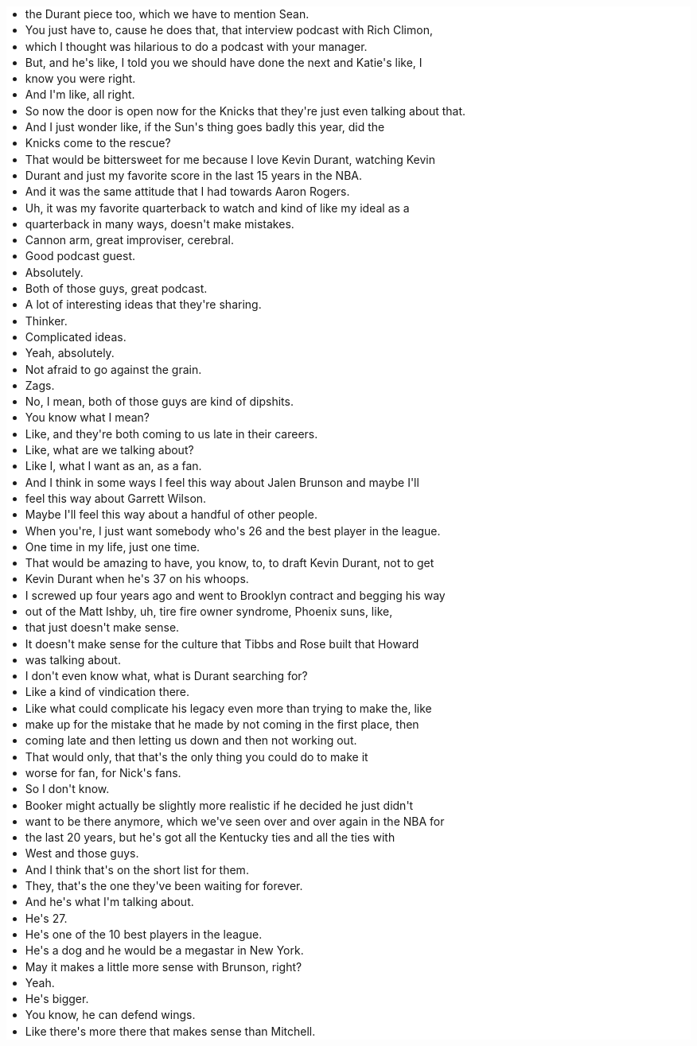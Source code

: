 *  the Durant piece too, which we have to mention Sean.
*  You just have to, cause he does that, that interview podcast with Rich Climon,
*  which I thought was hilarious to do a podcast with your manager.
*  But, and he's like, I told you we should have done the next and Katie's like, I
*  know you were right.
*  And I'm like, all right.
*  So now the door is open now for the Knicks that they're just even talking about that.
*  And I just wonder like, if the Sun's thing goes badly this year, did the
*  Knicks come to the rescue?
*  That would be bittersweet for me because I love Kevin Durant, watching Kevin
*  Durant and just my favorite score in the last 15 years in the NBA.
*  And it was the same attitude that I had towards Aaron Rogers.
*  Uh, it was my favorite quarterback to watch and kind of like my ideal as a
*  quarterback in many ways, doesn't make mistakes.
*  Cannon arm, great improviser, cerebral.
*  Good podcast guest.
*  Absolutely.
*  Both of those guys, great podcast.
*  A lot of interesting ideas that they're sharing.
*  Thinker.
*  Complicated ideas.
*  Yeah, absolutely.
*  Not afraid to go against the grain.
*  Zags.
*  No, I mean, both of those guys are kind of dipshits.
*  You know what I mean?
*  Like, and they're both coming to us late in their careers.
*  Like, what are we talking about?
*  Like I, what I want as an, as a fan.
*  And I think in some ways I feel this way about Jalen Brunson and maybe I'll
*  feel this way about Garrett Wilson.
*  Maybe I'll feel this way about a handful of other people.
*  When you're, I just want somebody who's 26 and the best player in the league.
*  One time in my life, just one time.
*  That would be amazing to have, you know, to, to draft Kevin Durant, not to get
*  Kevin Durant when he's 37 on his whoops.
*  I screwed up four years ago and went to Brooklyn contract and begging his way
*  out of the Matt Ishby, uh, tire fire owner syndrome, Phoenix suns, like,
*  that just doesn't make sense.
*  It doesn't make sense for the culture that Tibbs and Rose built that Howard
*  was talking about.
*  I don't even know what, what is Durant searching for?
*  Like a kind of vindication there.
*  Like what could complicate his legacy even more than trying to make the, like
*  make up for the mistake that he made by not coming in the first place, then
*  coming late and then letting us down and then not working out.
*  That would only, that that's the only thing you could do to make it
*  worse for fan, for Nick's fans.
*  So I don't know.
*  Booker might actually be slightly more realistic if he decided he just didn't
*  want to be there anymore, which we've seen over and over again in the NBA for
*  the last 20 years, but he's got all the Kentucky ties and all the ties with
*  West and those guys.
*  And I think that's on the short list for them.
*  They, that's the one they've been waiting for forever.
*  And he's what I'm talking about.
*  He's 27.
*  He's one of the 10 best players in the league.
*  He's a dog and he would be a megastar in New York.
*  May it makes a little more sense with Brunson, right?
*  Yeah.
*  He's bigger.
*  You know, he can defend wings.
*  Like there's more there that makes sense than Mitchell.